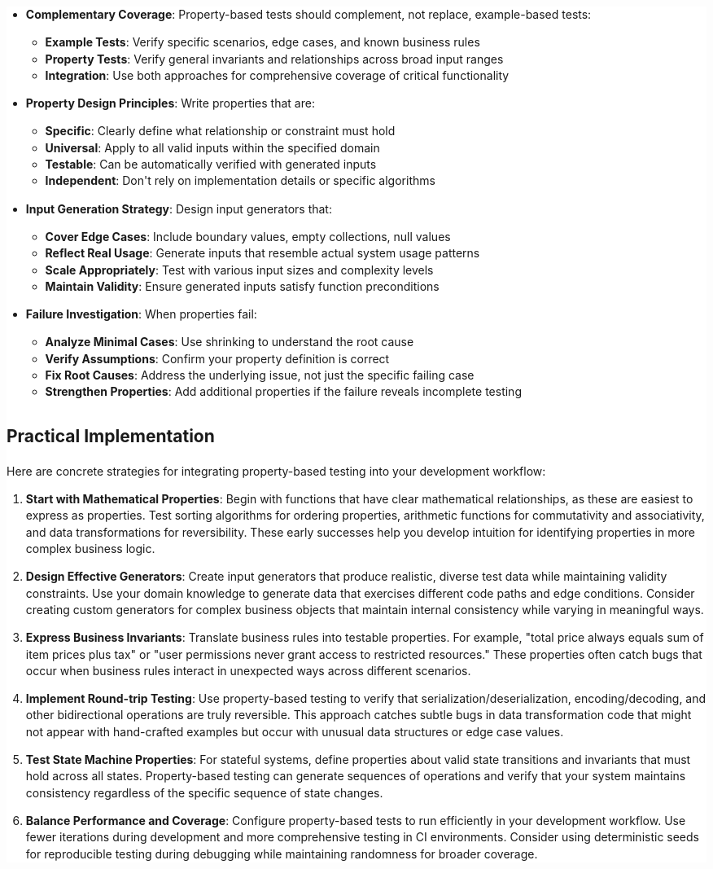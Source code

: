 - **Complementary Coverage**: Property-based tests should complement, not replace, example-based tests:
  - **Example Tests**: Verify specific scenarios, edge cases, and known business rules
  - **Property Tests**: Verify general invariants and relationships across broad input ranges
  - **Integration**: Use both approaches for comprehensive coverage of critical functionality

- **Property Design Principles**: Write properties that are:
  - **Specific**: Clearly define what relationship or constraint must hold
  - **Universal**: Apply to all valid inputs within the specified domain
  - **Testable**: Can be automatically verified with generated inputs
  - **Independent**: Don't rely on implementation details or specific algorithms

- **Input Generation Strategy**: Design input generators that:
  - **Cover Edge Cases**: Include boundary values, empty collections, null values
  - **Reflect Real Usage**: Generate inputs that resemble actual system usage patterns
  - **Scale Appropriately**: Test with various input sizes and complexity levels
  - **Maintain Validity**: Ensure generated inputs satisfy function preconditions

- **Failure Investigation**: When properties fail:
  - **Analyze Minimal Cases**: Use shrinking to understand the root cause
  - **Verify Assumptions**: Confirm your property definition is correct
  - **Fix Root Causes**: Address the underlying issue, not just the specific failing case
  - **Strengthen Properties**: Add additional properties if the failure reveals incomplete testing

## Practical Implementation

Here are concrete strategies for integrating property-based testing into your development workflow:

1. **Start with Mathematical Properties**: Begin with functions that have clear mathematical relationships, as these are easiest to express as properties. Test sorting algorithms for ordering properties, arithmetic functions for commutativity and associativity, and data transformations for reversibility. These early successes help you develop intuition for identifying properties in more complex business logic.

2. **Design Effective Generators**: Create input generators that produce realistic, diverse test data while maintaining validity constraints. Use your domain knowledge to generate data that exercises different code paths and edge conditions. Consider creating custom generators for complex business objects that maintain internal consistency while varying in meaningful ways.

3. **Express Business Invariants**: Translate business rules into testable properties. For example, "total price always equals sum of item prices plus tax" or "user permissions never grant access to restricted resources." These properties often catch bugs that occur when business rules interact in unexpected ways across different scenarios.

4. **Implement Round-trip Testing**: Use property-based testing to verify that serialization/deserialization, encoding/decoding, and other bidirectional operations are truly reversible. This approach catches subtle bugs in data transformation code that might not appear with hand-crafted examples but occur with unusual data structures or edge case values.

5. **Test State Machine Properties**: For stateful systems, define properties about valid state transitions and invariants that must hold across all states. Property-based testing can generate sequences of operations and verify that your system maintains consistency regardless of the specific sequence of state changes.

6. **Balance Performance and Coverage**: Configure property-based tests to run efficiently in your development workflow. Use fewer iterations during development and more comprehensive testing in CI environments. Consider using deterministic seeds for reproducible testing during debugging while maintaining randomness for broader coverage.
